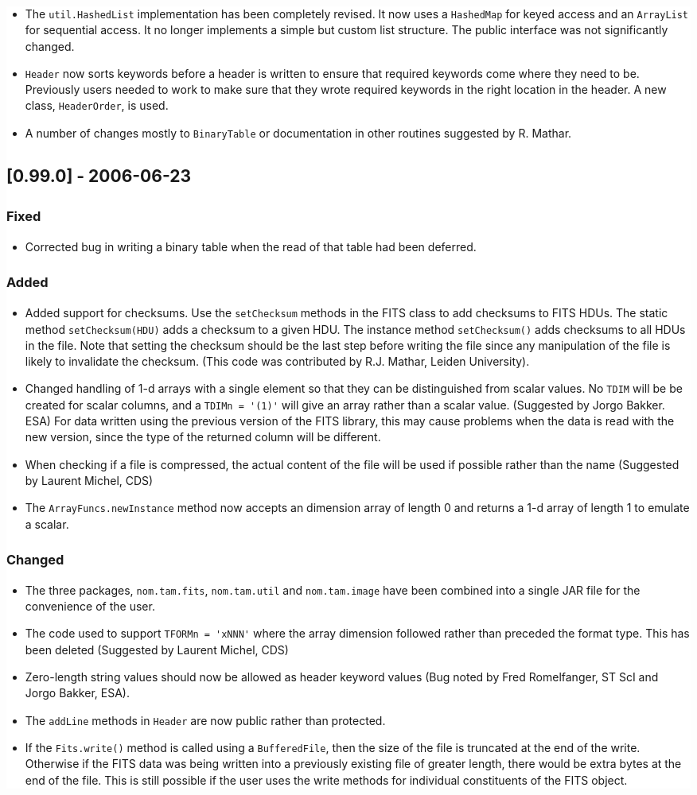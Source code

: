  - The `util.HashedList` implementation has been completely revised. It now uses a `HashedMap` for keyed access and an `ArrayList` for sequential access. It no longer implements a simple but custom list structure. The public interface was not significantly changed.

 - `Header` now sorts keywords before a header is written to ensure that required keywords come where they need to be. Previously users needed to work to make sure that they wrote required keywords in the right location in the header. A new class, `HeaderOrder`, is used.

 - A number of changes mostly to `BinaryTable` or documentation in other routines suggested by R. Mathar.


## [0.99.0] - 2006-06-23


### Fixed

 - Corrected bug in writing a binary table when the read of that table had been deferred.


### Added

 - Added support for checksums. Use the `setChecksum` methods in the FITS class to add checksums to FITS HDUs. The static method `setChecksum(HDU)` adds a checksum to a given HDU. The instance method `setChecksum()` adds checksums to all HDUs in the file. Note that setting the checksum should be the last step before writing the file since any manipulation of the file is likely to invalidate the checksum. (This code was contributed by R.J. Mathar, Leiden University).

 - Changed handling of 1-d arrays with a single element so that they can be distinguished from scalar values. No `TDIM` will be be created for scalar columns, and a `TDIMn = '(1)'` will give an array rather than a scalar value. (Suggested by Jorgo Bakker. ESA) For data written using the previous version of the FITS library, this may cause problems when the data is read with the new version, since the type of the returned column will be different.

 - When checking if a file is compressed, the actual content of the file will be used if possible rather than the name (Suggested by Laurent Michel, CDS)

 - The `ArrayFuncs.newInstance` method now accepts an dimension array of length 0 and returns a 1-d array of length 1 to emulate a scalar.


### Changed

 - The three packages, `nom.tam.fits`, `nom.tam.util` and `nom.tam.image` have been combined into a single JAR file for the convenience of the user.

 - The code used to support `TFORMn = 'xNNN'` where the array dimension followed rather than preceded the format type. This has been deleted (Suggested by Laurent Michel, CDS)

 - Zero-length string values should now be allowed as header keyword values (Bug noted by Fred Romelfanger, ST ScI and Jorgo Bakker, ESA).

 - The `addLine` methods in `Header` are now public rather than protected.

 - If the `Fits.write()` method is called using a `BufferedFile`, then the size of the file is truncated at the end of the write. Otherwise if the FITS data was being written into a previously existing file of greater length, there would be extra bytes at the end of the file. This is still possible if the user uses the write methods for individual constituents of the FITS object.
